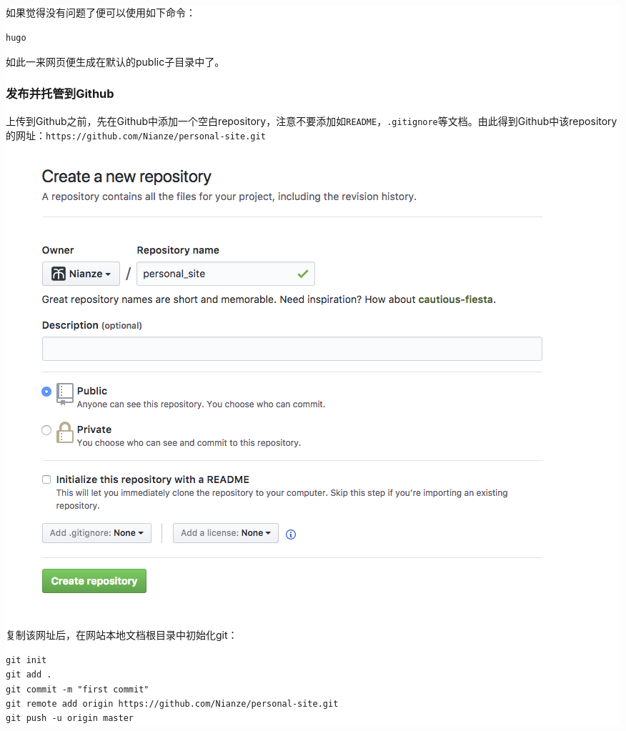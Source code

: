 如果觉得没有问题了便可以使用如下命令：

```shell
hugo
```

如此一来网页便生成在默认的public子目录中了。

### 发布并托管到Github

上传到Github之前，先在Github中添加一个空白repository，注意不要添加如`README`，`.gitignore`等文档。由此得到Github中该repository的网址：`https://github.com/Nianze/personal-site.git`

![new repo](/images/2017-12-26/repo.png)

复制该网址后，在网站本地文档根目录中初始化git：

```shell
git init
git add .
git commit -m "first commit"
git remote add origin https://github.com/Nianze/personal-site.git
git push -u origin master
```
